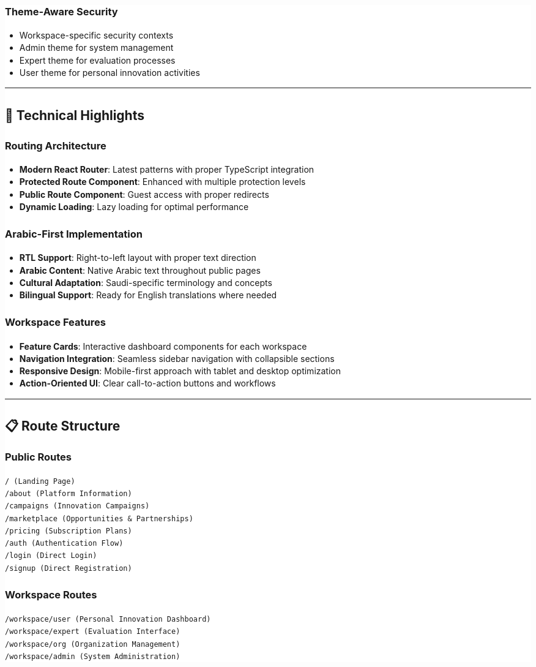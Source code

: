 ### Theme-Aware Security
- Workspace-specific security contexts
- Admin theme for system management
- Expert theme for evaluation processes
- User theme for personal innovation activities

---

## 🚀 Technical Highlights

### Routing Architecture
- **Modern React Router**: Latest patterns with proper TypeScript integration
- **Protected Route Component**: Enhanced with multiple protection levels
- **Public Route Component**: Guest access with proper redirects
- **Dynamic Loading**: Lazy loading for optimal performance

### Arabic-First Implementation
- **RTL Support**: Right-to-left layout with proper text direction
- **Arabic Content**: Native Arabic text throughout public pages
- **Cultural Adaptation**: Saudi-specific terminology and concepts
- **Bilingual Support**: Ready for English translations where needed

### Workspace Features
- **Feature Cards**: Interactive dashboard components for each workspace
- **Navigation Integration**: Seamless sidebar navigation with collapsible sections
- **Responsive Design**: Mobile-first approach with tablet and desktop optimization
- **Action-Oriented UI**: Clear call-to-action buttons and workflows

---

## 📋 Route Structure

### Public Routes
```
/ (Landing Page)
/about (Platform Information)
/campaigns (Innovation Campaigns)
/marketplace (Opportunities & Partnerships)
/pricing (Subscription Plans)
/auth (Authentication Flow)
/login (Direct Login)
/signup (Direct Registration)
```

### Workspace Routes
```
/workspace/user (Personal Innovation Dashboard)
/workspace/expert (Evaluation Interface)
/workspace/org (Organization Management)
/workspace/admin (System Administration)
```
